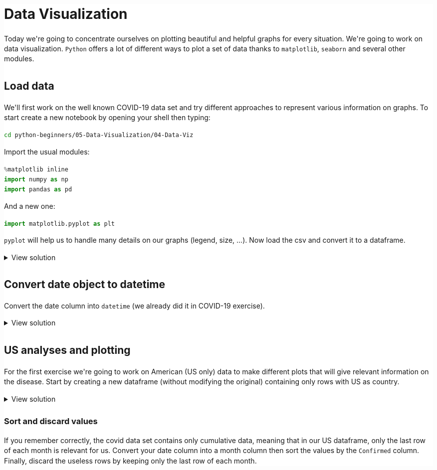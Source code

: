 # Data Visualization

Today we're going to concentrate ourselves on plotting beautiful and helpful graphs for every situation. We're going to work on data visualization.
`Python` offers a lot of different ways to plot a set of data thanks to `matplotlib`, `seaborn` and several other modules.

## Load data

We'll first work on the well known COVID-19 data set and try different approaches to represent various information on graphs.
To start create a new notebook by opening your shell then typing:

```bash
cd python-beginners/05-Data-Visualization/04-Data-Viz
```

Import the usual modules:

```python
%matplotlib inline
import numpy as np
import pandas as pd
```

And a new one:

```python
import matplotlib.pyplot as plt
```

`pyplot` will help us to handle many details on our graphs (legend, size, ...).
Now load the csv and convert it to a dataframe.

<details><summary markdown='span'>View solution
</summary></details>

## Convert date object to datetime
Convert the date column into `datetime` (we already did it in COVID-19 exercise).

<details><summary markdown='span'>View solution
</summary></details>

## US analyses and plotting

For the first exercise we're going to work on American (US only) data to make different plots that will give relevant information on the disease.
Start by creating a new dataframe (without modifying the original) containing only rows with US as country.

<details><summary markdown='span'>View solution
</summary></details>

### Sort and discard values
If you remember correctly, the covid data set contains only cumulative data, meaning that in our US dataframe, only the last row of each month is relevant for us.
Convert your date column into a month column then sort the values by the `Confirmed` column. Finally, discard the useless rows by keeping only the last row of each month.

